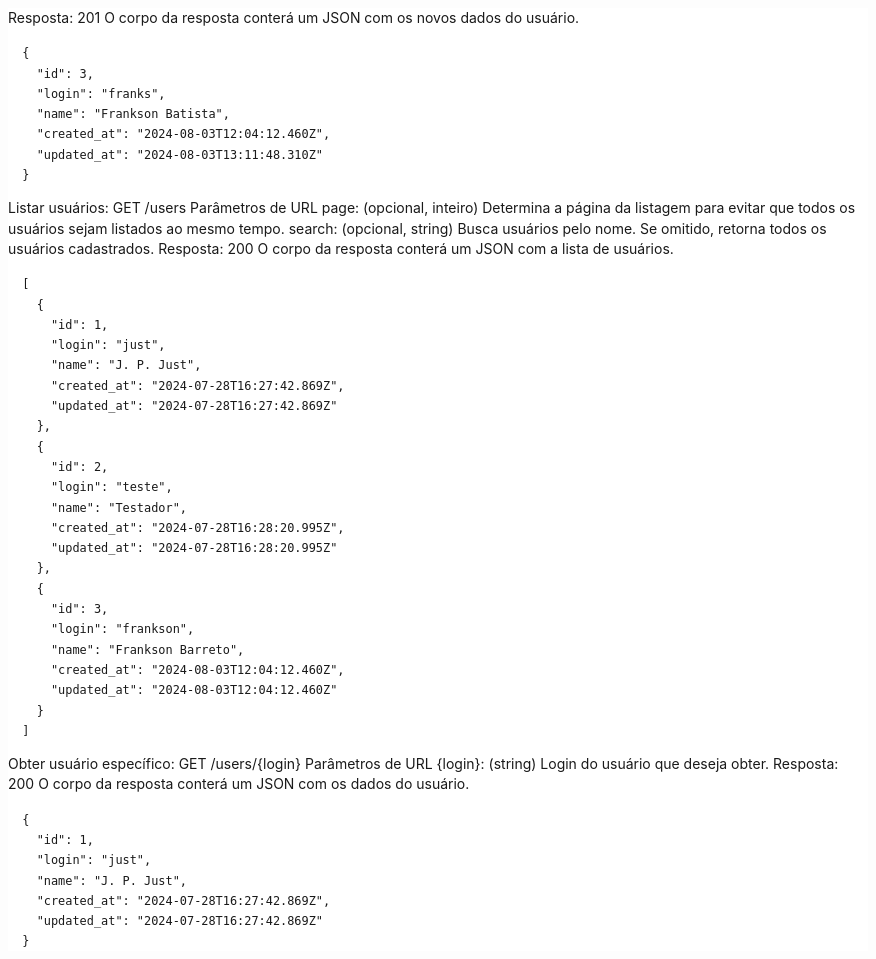 Resposta: 201
O corpo da resposta conterá um JSON com os novos dados do usuário.


      {
        "id": 3,
        "login": "franks",
        "name": "Frankson Batista",
        "created_at": "2024-08-03T12:04:12.460Z",
        "updated_at": "2024-08-03T13:11:48.310Z"
      }
    
Listar usuários: GET /users
Parâmetros de URL
page: (opcional, inteiro) Determina a página da listagem para evitar que todos os usuários sejam listados ao mesmo tempo.
search: (opcional, string) Busca usuários pelo nome. Se omitido, retorna todos os usuários cadastrados.
Resposta: 200
O corpo da resposta conterá um JSON com a lista de usuários.


      [
        {
          "id": 1,
          "login": "just",
          "name": "J. P. Just",
          "created_at": "2024-07-28T16:27:42.869Z",
          "updated_at": "2024-07-28T16:27:42.869Z"
        },
        {
          "id": 2,
          "login": "teste",
          "name": "Testador",
          "created_at": "2024-07-28T16:28:20.995Z",
          "updated_at": "2024-07-28T16:28:20.995Z"
        },
        {
          "id": 3,
          "login": "frankson",
          "name": "Frankson Barreto",
          "created_at": "2024-08-03T12:04:12.460Z",
          "updated_at": "2024-08-03T12:04:12.460Z"
        }
      ]
    
Obter usuário específico: GET /users/{login}
Parâmetros de URL
{login}: (string) Login do usuário que deseja obter.
Resposta: 200
O corpo da resposta conterá um JSON com os dados do usuário.


      {
        "id": 1,
        "login": "just",
        "name": "J. P. Just",
        "created_at": "2024-07-28T16:27:42.869Z",
        "updated_at": "2024-07-28T16:27:42.869Z"
      }
    